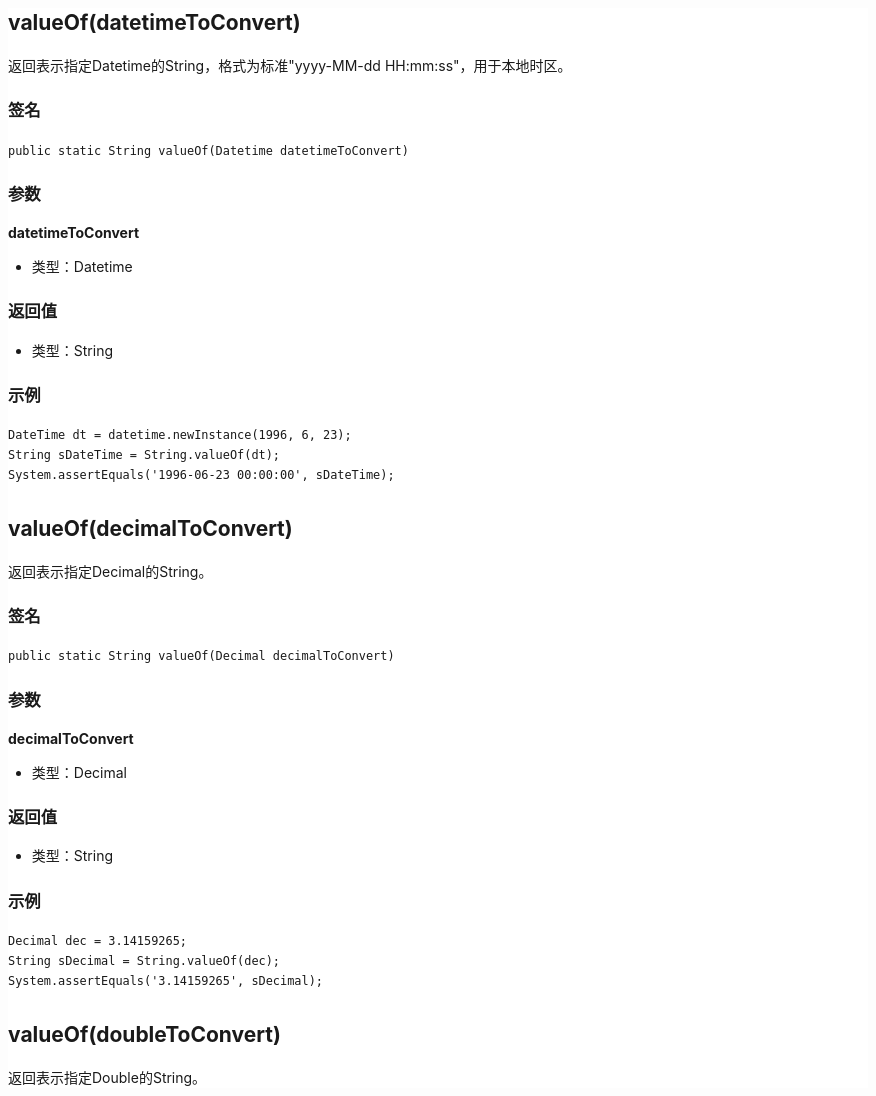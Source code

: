 ## valueOf(datetimeToConvert)

返回表示指定Datetime的String，格式为标准"yyyy-MM-dd HH:mm:ss"，用于本地时区。

### 签名
```apex
public static String valueOf(Datetime datetimeToConvert)
```

### 参数
**datetimeToConvert**
- 类型：Datetime

### 返回值
- 类型：String

### 示例
```apex
DateTime dt = datetime.newInstance(1996, 6, 23);
String sDateTime = String.valueOf(dt);
System.assertEquals('1996-06-23 00:00:00', sDateTime);
```

## valueOf(decimalToConvert)

返回表示指定Decimal的String。

### 签名
```apex
public static String valueOf(Decimal decimalToConvert)
```

### 参数
**decimalToConvert**
- 类型：Decimal

### 返回值
- 类型：String

### 示例
```apex
Decimal dec = 3.14159265;
String sDecimal = String.valueOf(dec);
System.assertEquals('3.14159265', sDecimal);
```

## valueOf(doubleToConvert)

返回表示指定Double的String。
